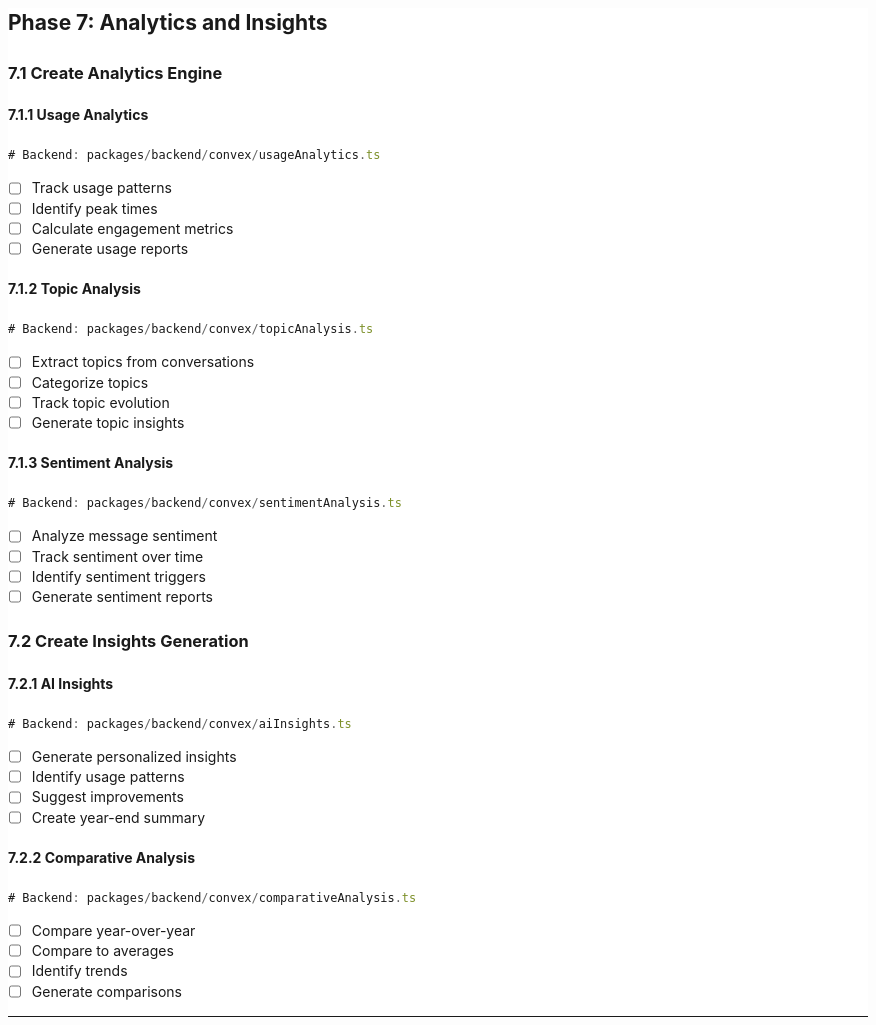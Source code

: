 
## Phase 7: Analytics and Insights

### 7.1 Create Analytics Engine

#### 7.1.1 Usage Analytics
```typescript
# Backend: packages/backend/convex/usageAnalytics.ts
```
- [ ] Track usage patterns
- [ ] Identify peak times
- [ ] Calculate engagement metrics
- [ ] Generate usage reports

#### 7.1.2 Topic Analysis
```typescript
# Backend: packages/backend/convex/topicAnalysis.ts
```
- [ ] Extract topics from conversations
- [ ] Categorize topics
- [ ] Track topic evolution
- [ ] Generate topic insights

#### 7.1.3 Sentiment Analysis
```typescript
# Backend: packages/backend/convex/sentimentAnalysis.ts
```
- [ ] Analyze message sentiment
- [ ] Track sentiment over time
- [ ] Identify sentiment triggers
- [ ] Generate sentiment reports

### 7.2 Create Insights Generation

#### 7.2.1 AI Insights
```typescript
# Backend: packages/backend/convex/aiInsights.ts
```
- [ ] Generate personalized insights
- [ ] Identify usage patterns
- [ ] Suggest improvements
- [ ] Create year-end summary

#### 7.2.2 Comparative Analysis
```typescript
# Backend: packages/backend/convex/comparativeAnalysis.ts
```
- [ ] Compare year-over-year
- [ ] Compare to averages
- [ ] Identify trends
- [ ] Generate comparisons

---
